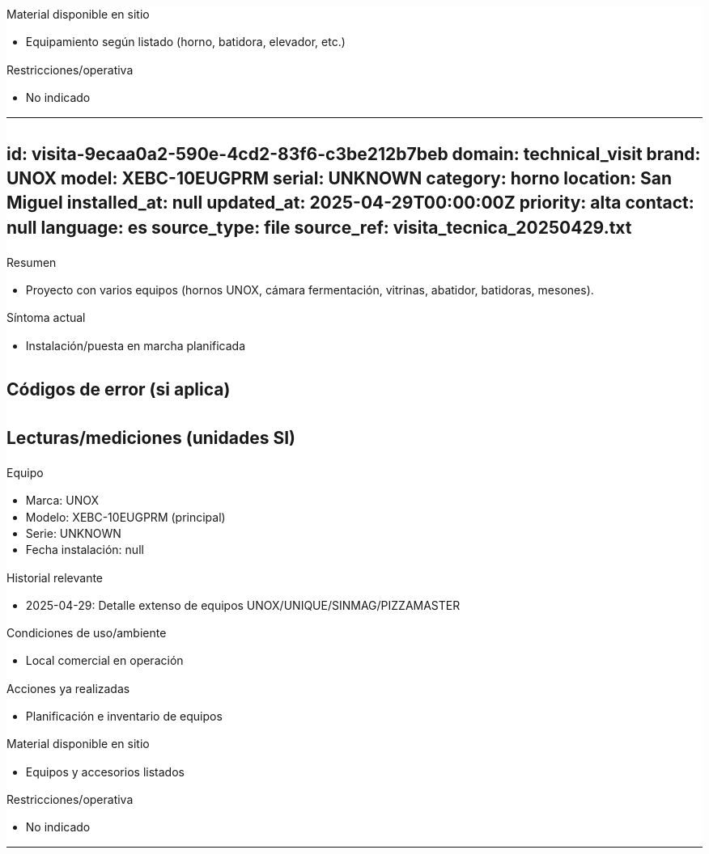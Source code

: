 Material disponible en sitio
- Equipamiento según listado (horno, batidora, elevador, etc.)

Restricciones/operativa
- No indicado

---
id: visita-9ecaa0a2-590e-4cd2-83f6-c3be212b7beb
domain: technical_visit
brand: UNOX
model: XEBC-10EUGPRM
serial: UNKNOWN
category: horno
location: San Miguel
installed_at: null
updated_at: 2025-04-29T00:00:00Z
priority: alta
contact: null
language: es
source_type: file
source_ref: visita_tecnica_20250429.txt
---

Resumen
- Proyecto con varios equipos (hornos UNOX, cámara fermentación, vitrinas, abatidor, batidoras, mesones).

Síntoma actual
- Instalación/puesta en marcha planificada

Códigos de error (si aplica)
- 

Lecturas/mediciones (unidades SI)
- 

Equipo
- Marca: UNOX
- Modelo: XEBC-10EUGPRM (principal)
- Serie: UNKNOWN
- Fecha instalación: null

Historial relevante
- 2025-04-29: Detalle extenso de equipos UNOX/UNIQUE/SINMAG/PIZZAMASTER

Condiciones de uso/ambiente
- Local comercial en operación

Acciones ya realizadas
- Planificación e inventario de equipos

Material disponible en sitio
- Equipos y accesorios listados

Restricciones/operativa
- No indicado

---